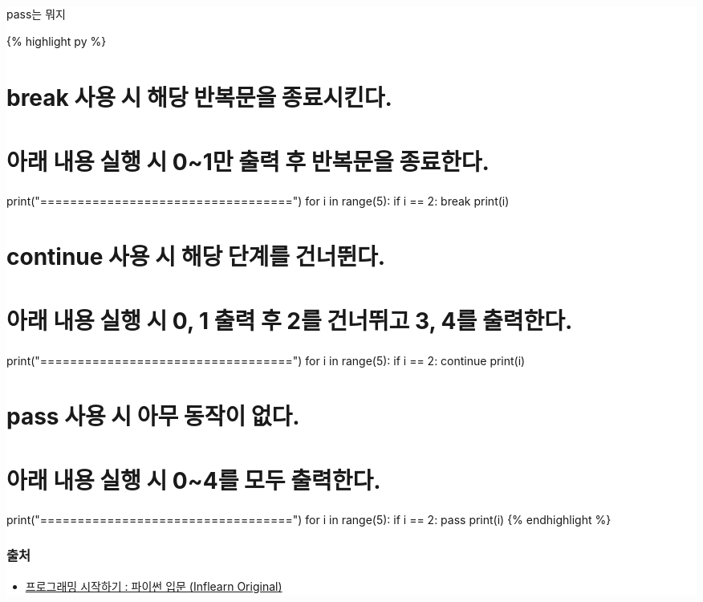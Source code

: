 pass는 뭐지

{% highlight py %}
# break 사용 시 해당 반복문을 종료시킨다.
# 아래 내용 실행 시 0~1만 출력 후 반복문을 종료한다.
print("==================================")
for i in range(5):
    if i == 2:
        break
    print(i)

# continue 사용 시 해당 단계를 건너뛴다.
# 아래 내용 실행 시 0, 1 출력 후 2를 건너뛰고 3, 4를 출력한다.
print("==================================")
for i in range(5):
    if i == 2:
        continue
    print(i)

# pass 사용 시 아무 동작이 없다.
# 아래 내용 실행 시 0~4를 모두 출력한다.
print("==================================")
for i in range(5):
    if i == 2:
        pass
    print(i)
{% endhighlight %}

### 출처

- [프로그래밍 시작하기 : 파이썬 입문 (Inflearn Original)](https://www.inflearn.com/course/%ED%94%84%EB%A1%9C%EA%B7%B8%EB%9E%98%EB%B0%8D-%ED%8C%8C%EC%9D%B4%EC%8D%AC-%EC%9E%85%EB%AC%B8-%EC%9D%B8%ED%94%84%EB%9F%B0-%EC%98%A4%EB%A6%AC%EC%A7%80%EB%84%90)